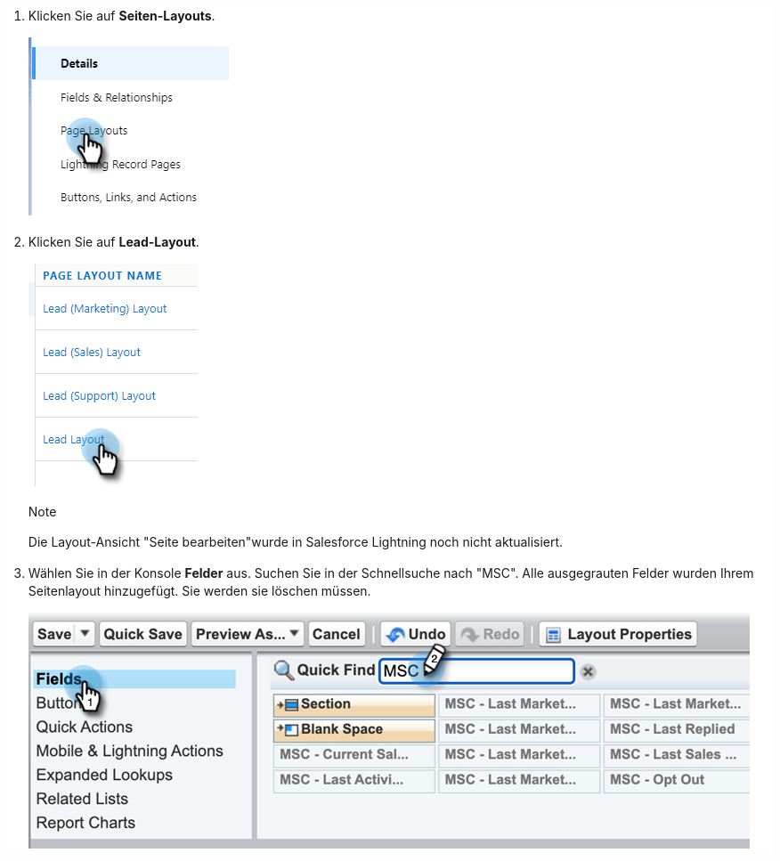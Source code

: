 1. Klicken Sie auf **Seiten-Layouts**.

   ![](assets/uninstall-salesforce-lightning-customization-package-4.png)

1. Klicken Sie auf **Lead-Layout**.

   ![](assets/uninstall-salesforce-lightning-customization-package-5.png)

   >[!NOTE]
   >
   >Die Layout-Ansicht &quot;Seite bearbeiten&quot;wurde in Salesforce Lightning noch nicht aktualisiert.

1. Wählen Sie in der Konsole **Felder** aus. Suchen Sie in der Schnellsuche nach &quot;MSC&quot;. Alle ausgegrauten Felder wurden Ihrem Seitenlayout hinzugefügt. Sie werden sie löschen müssen.

   ![](assets/uninstall-salesforce-lightning-customization-package-6.png)
